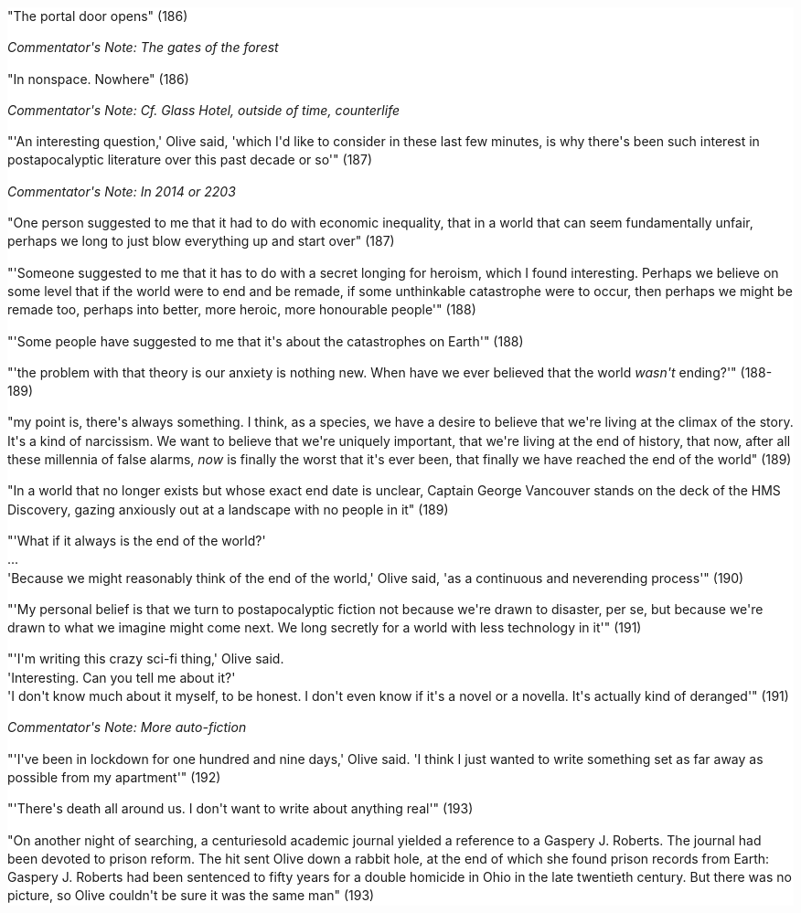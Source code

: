 "The portal door opens" (186)

*Commentator's Note: The gates of the forest*

"In nonspace. Nowhere" (186)

*Commentator's Note: Cf. Glass Hotel, outside of time, counterlife*

"'An interesting question,' Olive said, 'which I'd like to consider in these last few minutes, is why there's been such interest in postapocalyptic literature over this past decade or so'" (187)

*Commentator's Note: In 2014 or 2203*

"One person suggested to me that it had to do with economic inequality, that in a world that can seem fundamentally unfair, perhaps we long to just blow everything up and start over" (187)

"'Someone suggested to me that it has to do with a secret longing for heroism, which I found interesting. Perhaps we believe on some level that if the world were to end and be remade, if some unthinkable catastrophe were to occur, then perhaps we might be remade too, perhaps into better, more heroic, more honourable people'" (188)

"'Some people have suggested to me that it's about the catastrophes on Earth'" (188)

"'the problem with that theory is our anxiety is nothing new. When have we ever believed that the world *wasn't* ending?'" (188-189)

"my point is, there's always something. I think, as a species, we have a desire to believe that we're living at the climax of the story. It's a kind of narcissism. We want to believe that we're uniquely important, that we're living at the end of history, that now, after all these millennia of false alarms, *now* is finally the worst that it's ever been, that finally we have reached the end of the world" (189)

"In a world that no longer exists but whose exact end date is unclear, Captain George Vancouver stands on the deck of the HMS Discovery, gazing anxiously out at a landscape with no people in it" (189)

"'What if it always is the end of the world?'
<br>...
<br>'Because we might reasonably think of the end of the world,' Olive said, 'as a continuous and neverending process'" (190)

"'My personal belief is that we turn to postapocalyptic fiction not because we're drawn to disaster, per se, but because we're drawn to what we imagine might come next. We long secretly for a world with less technology in it'" (191)

"'I'm writing this crazy sci-fi thing,' Olive said.
<br>'Interesting. Can you tell me about it?'
<br>'I don't know much about it myself, to be honest. I don't even know if it's a novel or a novella. It's actually kind of deranged'" (191)

*Commentator's Note: More auto-fiction*

"'I've been in lockdown for one hundred and nine days,' Olive said. 'I think I just wanted to write something set as far away as possible from my apartment'" (192)

"'There's death all around us. I don't want to write about anything real'" (193)

"On another night of searching, a centuriesold academic journal yielded a reference to a Gaspery J. Roberts. The journal had been devoted to prison reform. The hit sent Olive down a rabbit hole, at the end of which she found prison records from Earth: Gaspery J. Roberts had been sentenced to fifty years for a double homicide in Ohio in the late twentieth century. But there was no picture, so Olive couldn't be sure it was the same man" (193)
